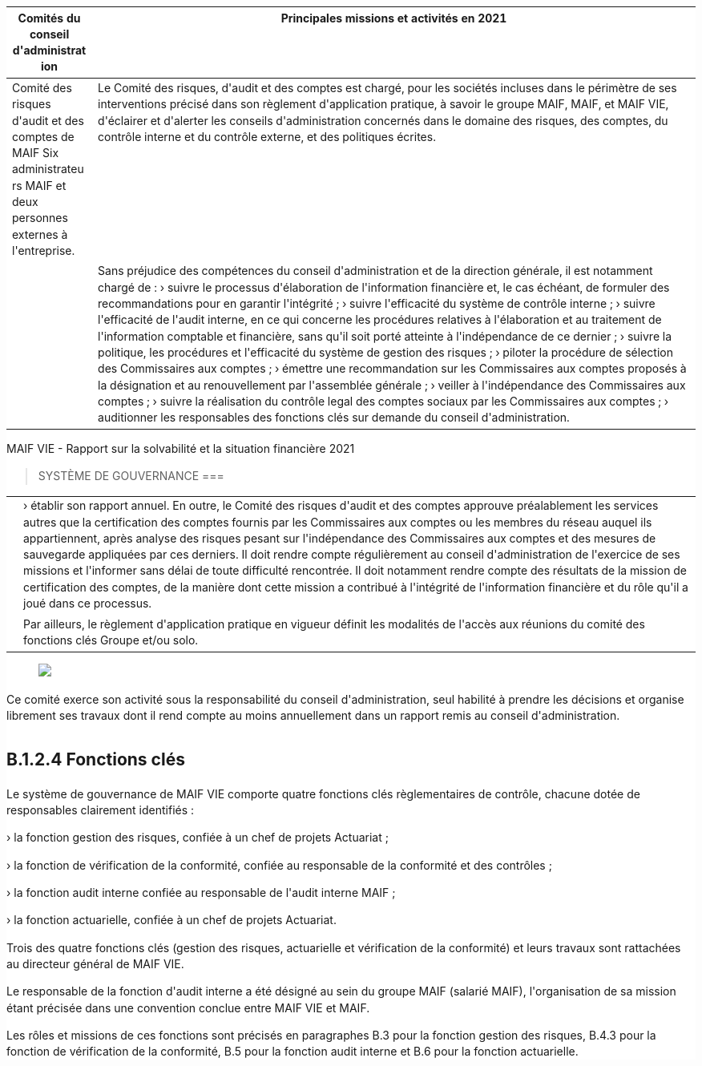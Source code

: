 | Comités du conseil d'administration | Principales missions et activités en 2021 |
| - | - |
| Comité des risques d'audit et des comptes de MAIF Six administrateurs MAIF et deux personnes externes à l'entreprise. | Le Comité des risques, d'audit et des comptes est chargé, pour les sociétés incluses dans le périmètre de ses interventions précisé dans son règlement d'application pratique, à savoir le groupe MAIF, MAIF, et MAIF VIE, d'éclairer et d'alerter les conseils d'administration concernés dans le domaine des risques, des comptes, du contrôle interne et du contrôle externe, et des politiques écrites. |
|| Sans préjudice des compétences du conseil d'administration et de la direction générale, il est notamment chargé de : › suivre le processus d'élaboration de l'information financière et, le cas échéant, de formuler des recommandations pour en garantir l'intégrité ; › suivre l'efficacité du système de contrôle interne ; › suivre l'efficacité de l'audit interne, en ce qui concerne les procédures relatives à l'élaboration et au traitement de l'information comptable et financière, sans qu'il soit porté atteinte à l'indépendance de ce dernier ; › suivre la politique, les procédures et l'efficacité du système de gestion des risques ; › piloter la procédure de sélection des Commissaires aux comptes ; › émettre une recommandation sur les Commissaires aux comptes proposés à la désignation et au renouvellement par l'assemblée générale ; › veiller à l'indépendance des Commissaires aux comptes ; › suivre la réalisation du contrôle legal des comptes sociaux par les Commissaires aux comptes ; › auditionner les responsables des fonctions clés sur demande du conseil d'administration. |

MAIF VIE - Rapport sur la solvabilité et la situation financière 2021

> SYSTÈME DE GOUVERNANCE
===



|||
| - | - |
| | › établir son rapport annuel. En outre, le Comité des risques d'audit et des comptes approuve préalablement les services autres que la certification des comptes fournis par les Commissaires aux comptes ou les membres du réseau auquel ils appartiennent, après analyse des risques pesant sur l'indépendance des Commissaires aux comptes et des mesures de sauvegarde appliquées par ces derniers. Il doit rendre compte régulièrement au conseil d'administration de l'exercice de ses missions et l'informer sans délai de toute difficulté rencontrée. Il doit notamment rendre compte des résultats de la mission de certification des comptes, de la manière dont cette mission a contribué à l'intégrité de l'information financière et du rôle qu'il a joué dans ce processus. |
|| Par ailleurs, le règlement d'application pratique en vigueur définit les modalités de l'accès aux réunions du comité des fonctions clés Groupe et/ou solo. |

<figure>

![](figures/5)

</figure>


Ce comité exerce son activité sous la responsabilité du conseil d'administration, seul habilité à prendre les décisions et organise librement ses travaux dont il rend compte au moins annuellement dans un rapport remis au conseil d'administration.


## B.1.2.4 Fonctions clés

Le système de gouvernance de MAIF VIE comporte quatre fonctions clés règlementaires de contrôle, chacune dotée de responsables clairement identifiés :

› la fonction gestion des risques, confiée à un chef de projets Actuariat ;

› la fonction de vérification de la conformité, confiée au responsable de la conformité et des contrôles ;

› la fonction audit interne confiée au responsable de l'audit interne MAIF ;

› la fonction actuarielle, confiée à un chef de projets Actuariat.

Trois des quatre fonctions clés (gestion des risques, actuarielle et vérification de la conformité) et leurs travaux sont rattachées au directeur général de MAIF VIE.

Le responsable de la fonction d'audit interne a été désigné au sein du groupe MAIF (salarié MAIF), l'organisation de sa mission étant précisée dans une convention conclue entre MAIF VIE et MAIF.

Les rôles et missions de ces fonctions sont précisés en paragraphes B.3 pour la fonction gestion des risques, B.4.3 pour la fonction de vérification de la conformité, B.5 pour la fonction audit interne et B.6 pour la fonction actuarielle.
